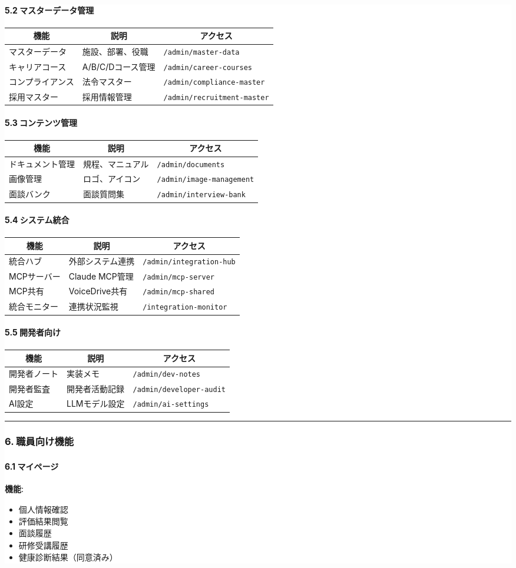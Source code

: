 #### 5.2 マスターデータ管理

| 機能 | 説明 | アクセス |
|------|------|---------|
| マスターデータ | 施設、部署、役職 | `/admin/master-data` |
| キャリアコース | A/B/C/Dコース管理 | `/admin/career-courses` |
| コンプライアンス | 法令マスター | `/admin/compliance-master` |
| 採用マスター | 採用情報管理 | `/admin/recruitment-master` |

#### 5.3 コンテンツ管理

| 機能 | 説明 | アクセス |
|------|------|---------|
| ドキュメント管理 | 規程、マニュアル | `/admin/documents` |
| 画像管理 | ロゴ、アイコン | `/admin/image-management` |
| 面談バンク | 面談質問集 | `/admin/interview-bank` |

#### 5.4 システム統合

| 機能 | 説明 | アクセス |
|------|------|---------|
| 統合ハブ | 外部システム連携 | `/admin/integration-hub` |
| MCPサーバー | Claude MCP管理 | `/admin/mcp-server` |
| MCP共有 | VoiceDrive共有 | `/admin/mcp-shared` |
| 統合モニター | 連携状況監視 | `/integration-monitor` |

#### 5.5 開発者向け

| 機能 | 説明 | アクセス |
|------|------|---------|
| 開発者ノート | 実装メモ | `/admin/dev-notes` |
| 開発者監査 | 開発者活動記録 | `/admin/developer-audit` |
| AI設定 | LLMモデル設定 | `/admin/ai-settings` |

---

### 6. 職員向け機能

#### 6.1 マイページ

**機能**:
- 個人情報確認
- 評価結果閲覧
- 面談履歴
- 研修受講履歴
- 健康診断結果（同意済み）
